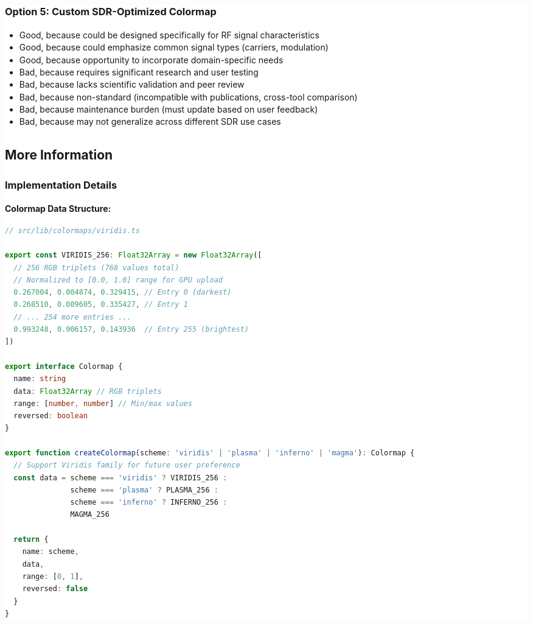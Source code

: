 ### Option 5: Custom SDR-Optimized Colormap

* Good, because could be designed specifically for RF signal characteristics
* Good, because could emphasize common signal types (carriers, modulation)
* Good, because opportunity to incorporate domain-specific needs
* Bad, because requires significant research and user testing
* Bad, because lacks scientific validation and peer review
* Bad, because non-standard (incompatible with publications, cross-tool comparison)
* Bad, because maintenance burden (must update based on user feedback)
* Bad, because may not generalize across different SDR use cases

## More Information

### Implementation Details

**Colormap Data Structure:**

```typescript
// src/lib/colormaps/viridis.ts

export const VIRIDIS_256: Float32Array = new Float32Array([
  // 256 RGB triplets (768 values total)
  // Normalized to [0.0, 1.0] range for GPU upload
  0.267004, 0.004874, 0.329415, // Entry 0 (darkest)
  0.268510, 0.009605, 0.335427, // Entry 1
  // ... 254 more entries ...
  0.993248, 0.906157, 0.143936  // Entry 255 (brightest)
])

export interface Colormap {
  name: string
  data: Float32Array // RGB triplets
  range: [number, number] // Min/max values
  reversed: boolean
}

export function createColormap(scheme: 'viridis' | 'plasma' | 'inferno' | 'magma'): Colormap {
  // Support Viridis family for future user preference
  const data = scheme === 'viridis' ? VIRIDIS_256 : 
               scheme === 'plasma' ? PLASMA_256 :
               scheme === 'inferno' ? INFERNO_256 :
               MAGMA_256
  
  return {
    name: scheme,
    data,
    range: [0, 1],
    reversed: false
  }
}
```
